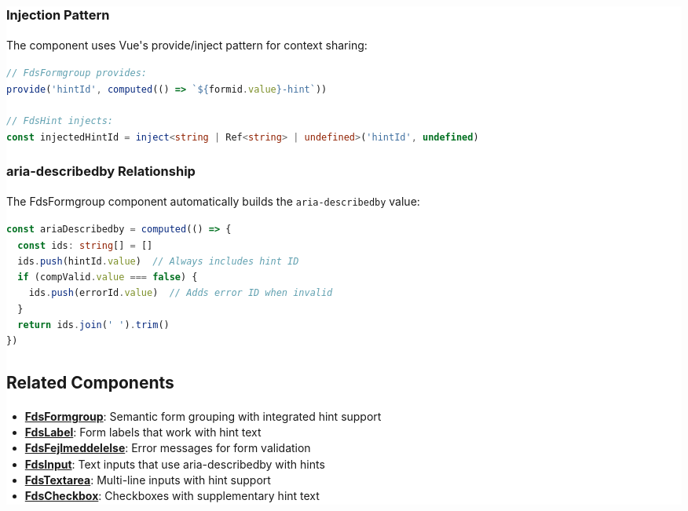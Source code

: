 ### Injection Pattern

The component uses Vue's provide/inject pattern for context sharing:

```typescript
// FdsFormgroup provides:
provide('hintId', computed(() => `${formid.value}-hint`))

// FdsHint injects:
const injectedHintId = inject<string | Ref<string> | undefined>('hintId', undefined)
```

### aria-describedby Relationship

The FdsFormgroup component automatically builds the `aria-describedby` value:

```typescript
const ariaDescribedby = computed(() => {
  const ids: string[] = []
  ids.push(hintId.value)  // Always includes hint ID
  if (compValid.value === false) {
    ids.push(errorId.value)  // Adds error ID when invalid
  }
  return ids.join(' ').trim()
})
```

## Related Components

- **[FdsFormgroup](/components/forms/fds-formgroup)**: Semantic form grouping with integrated hint support
- **[FdsLabel](/components/forms/fds-label)**: Form labels that work with hint text
- **[FdsFejlmeddelelse](/components/forms/fds-fejlmeddelelse)**: Error messages for form validation
- **[FdsInput](/components/input/fds-input)**: Text inputs that use aria-describedby with hints
- **[FdsTextarea](/components/input/fds-textarea)**: Multi-line inputs with hint support
- **[FdsCheckbox](/components/input/fds-checkbox)**: Checkboxes with supplementary hint text

